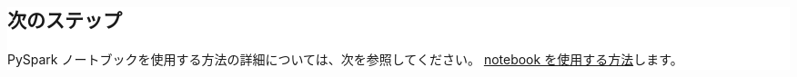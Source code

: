 ## <a name="next-steps"></a>次のステップ

PySpark ノートブックを使用する方法の詳細については、次を参照してください。 [notebook を使用する方法](notebooks-guidance.md)します。
